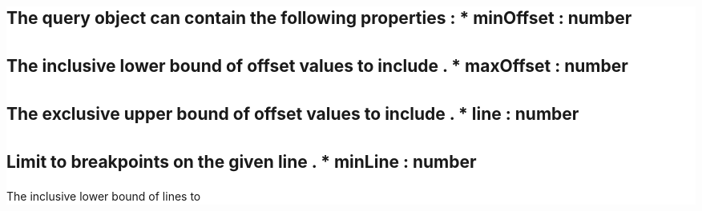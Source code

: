 The
query
object
can
contain
the
following
properties
:
*
minOffset
:
number
-
The
inclusive
lower
bound
of
offset
values
to
include
.
*
maxOffset
:
number
-
The
exclusive
upper
bound
of
offset
values
to
include
.
*
line
:
number
-
Limit
to
breakpoints
on
the
given
line
.
*
minLine
:
number
-
The
inclusive
lower
bound
of
lines
to
